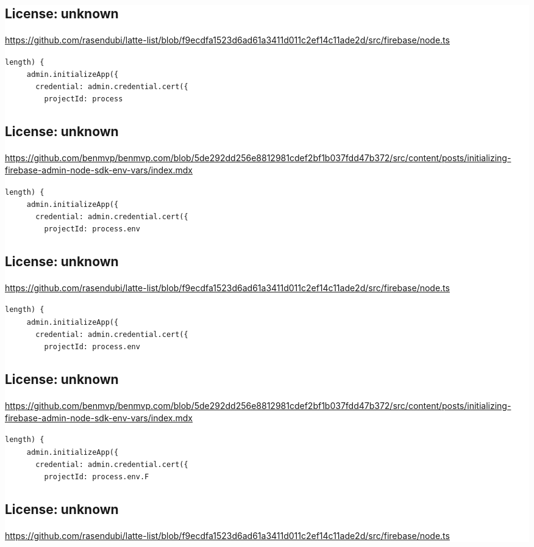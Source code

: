 
## License: unknown
https://github.com/rasendubi/latte-list/blob/f9ecdfa1523d6ad61a3411d011c2ef14c11ade2d/src/firebase/node.ts

```
length) {
     admin.initializeApp({
       credential: admin.credential.cert({
         projectId: process
```


## License: unknown
https://github.com/benmvp/benmvp.com/blob/5de292dd256e8812981cdef2bf1b037fdd47b372/src/content/posts/initializing-firebase-admin-node-sdk-env-vars/index.mdx

```
length) {
     admin.initializeApp({
       credential: admin.credential.cert({
         projectId: process.env
```


## License: unknown
https://github.com/rasendubi/latte-list/blob/f9ecdfa1523d6ad61a3411d011c2ef14c11ade2d/src/firebase/node.ts

```
length) {
     admin.initializeApp({
       credential: admin.credential.cert({
         projectId: process.env
```


## License: unknown
https://github.com/benmvp/benmvp.com/blob/5de292dd256e8812981cdef2bf1b037fdd47b372/src/content/posts/initializing-firebase-admin-node-sdk-env-vars/index.mdx

```
length) {
     admin.initializeApp({
       credential: admin.credential.cert({
         projectId: process.env.F
```


## License: unknown
https://github.com/rasendubi/latte-list/blob/f9ecdfa1523d6ad61a3411d011c2ef14c11ade2d/src/firebase/node.ts
